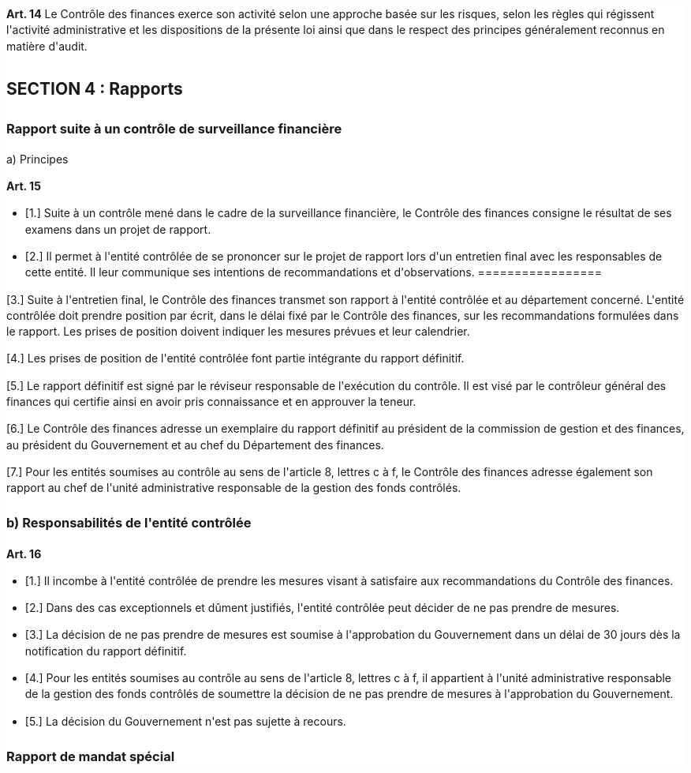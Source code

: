 **Art. 14** Le Contrôle des finances exerce son activité selon une approche basée sur les risques, selon les règles qui régissent l'activité administrative et les dispositions de la présente loi ainsi que dans le respect des principes généralement reconnus en matière d'audit.

## SECTION 4 : Rapports

### Rapport suite à un contrôle de surveillance financière
a) Principes

**Art. 15**
- [1.] Suite à un contrôle mené dans le cadre de la surveillance financière, le Contrôle des finances consigne le résultat de ses examens dans un projet de rapport.

- [2.] Il permet à l'entité contrôlée de se prononcer sur le projet de rapport lors d'un entretien final avec les responsables de cette entité. Il leur communique ses intentions de recommandations et d'observations.
=================

[3.] Suite à l'entretien final, le Contrôle des finances transmet son rapport à l'entité contrôlée et au département concerné. L'entité contrôlée doit prendre position par écrit, dans le délai fixé par le Contrôle des finances, sur les recommandations formulées dans le rapport. Les prises de position doivent indiquer les mesures prévues et leur calendrier.

[4.] Les prises de position de l'entité contrôlée font partie intégrante du rapport définitif.

[5.] Le rapport définitif est signé par le réviseur responsable de l'exécution du contrôle. Il est visé par le contrôleur général des finances qui certifie ainsi en avoir pris connaissance et en approuver la teneur.

[6.] Le Contrôle des finances adresse un exemplaire du rapport définitif au président de la commission de gestion et des finances, au président du Gouvernement et au chef du Département des finances.

[7.] Pour les entités soumises au contrôle au sens de l'article 8, lettres c à f, le Contrôle des finances adresse également son rapport au chef de l'unité administrative responsable de la gestion des fonds contrôlés.

### b) Responsabilités de l'entité contrôlée

**Art. 16** 
- [1.] Il incombe à l'entité contrôlée de prendre les mesures visant à satisfaire aux recommandations du Contrôle des finances.

- [2.] Dans des cas exceptionnels et dûment justifiés, l'entité contrôlée peut décider de ne pas prendre de mesures.

- [3.] La décision de ne pas prendre de mesures est soumise à l'approbation du Gouvernement dans un délai de 30 jours dès la notification du rapport définitif.

- [4.] Pour les entités soumises au contrôle au sens de l'article 8, lettres c à f, il appartient à l'unité administrative responsable de la gestion des fonds contrôlés de soumettre la décision de ne pas prendre de mesures à l'approbation du Gouvernement.

- [5.] La décision du Gouvernement n'est pas sujette à recours.

### Rapport de mandat spécial
